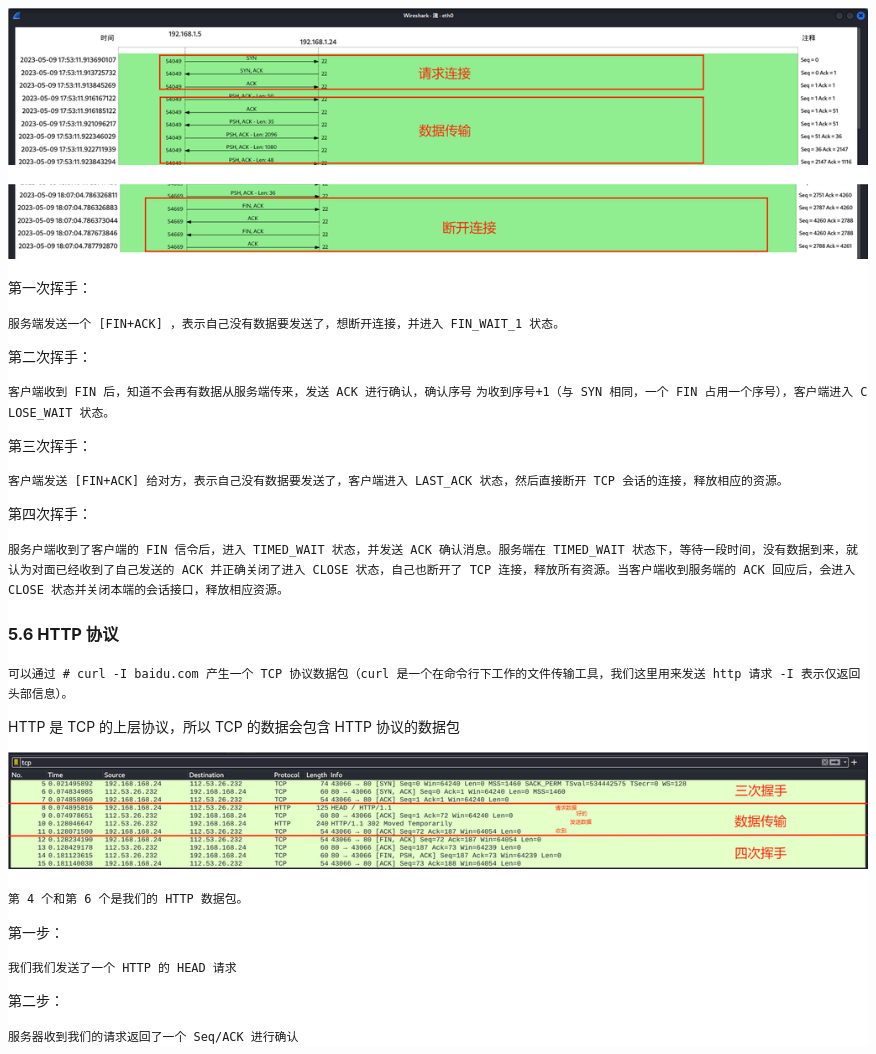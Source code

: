 ![WireShark (35)](./../../../image/Wireshark/%E4%BD%BF%E7%94%A8/WireShark%20(35).png)

![WireShark (36)](./../../../image/Wireshark/%E4%BD%BF%E7%94%A8/WireShark%20(36).png)

第一次挥手：

`服务端发送一个 [FIN+ACK] ，表示自己没有数据要发送了，想断开连接，并进入 FIN_WAIT_1 状态。`

第二次挥手：

`客户端收到 FIN 后，知道不会再有数据从服务端传来，发送 ACK 进行确认，确认序号`
`为收到序号+1（与 SYN 相同，一个 FIN 占用一个序号），客户端进入 CLOSE_WAIT 状态。`

第三次挥手：

`客户端发送 [FIN+ACK] 给对方，表示自己没有数据要发送了，客户端进入 LAST_ACK 状态，然后直接断开 TCP 会话的连接，释放相应的资源。`

第四次挥手：

`服务户端收到了客户端的 FIN 信令后，进入 TIMED_WAIT 状态，并发送 ACK 确认消息。服务端在 TIMED_WAIT 状态下，等待一段时间，没有数据到来，就认为对面已经收到了自己发送的 ACK 并正确关闭了进入 CLOSE 状态，自己也断开了 TCP 连接，释放所有资源。当客户端收到服务端的 ACK 回应后，会进入 CLOSE 状态并关闭本端的会话接口，释放相应资源。`

### 5.6 HTTP 协议

`可以通过 # curl -I baidu.com 产生一个 TCP 协议数据包（curl 是一个在命令行下工作的文件传输工具，我们这里用来发送 http 请求 -I 表示仅返回头部信息）。`

HTTP 是 TCP 的上层协议，所以 TCP 的数据会包含 HTTP 协议的数据包

![WireShark (37)](./../../../image/Wireshark/%E4%BD%BF%E7%94%A8/WireShark%20(37).png)

`第 4 个和第 6 个是我们的 HTTP 数据包。`

第一步：

`我们我们发送了一个 HTTP 的 HEAD 请求`

第二步：

`服务器收到我们的请求返回了一个 Seq/ACK 进行确认`

